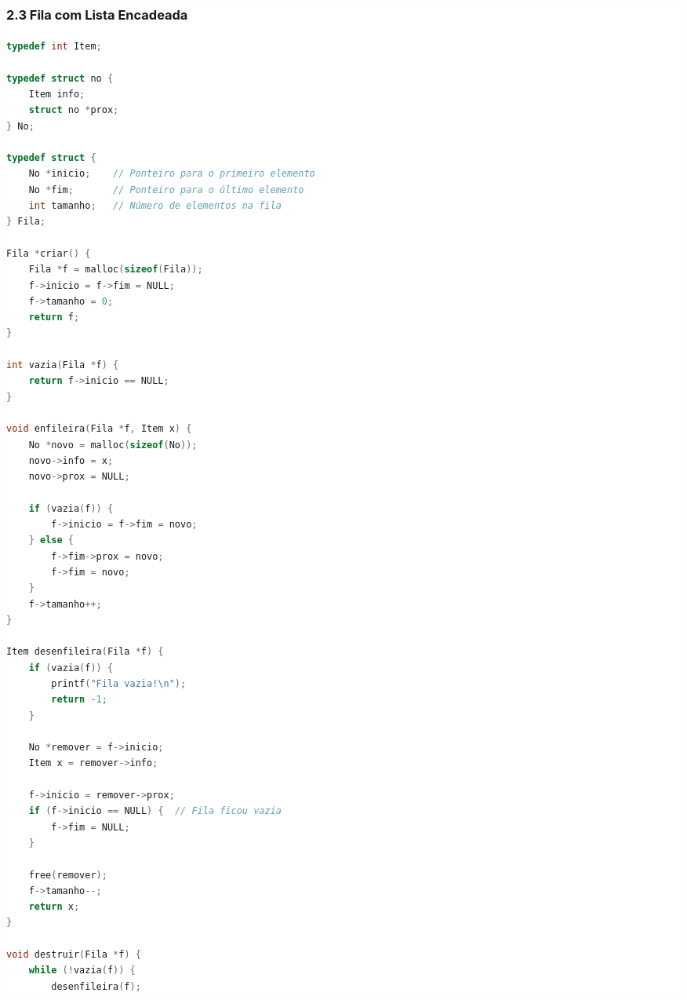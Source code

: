 ### 2.3 Fila com Lista Encadeada

```cpp title="Implementação com lista encadeada:"
typedef int Item;

typedef struct no {
    Item info;
    struct no *prox;
} No;

typedef struct {
    No *inicio;    // Ponteiro para o primeiro elemento
    No *fim;       // Ponteiro para o último elemento
    int tamanho;   // Número de elementos na fila
} Fila;

Fila *criar() {
    Fila *f = malloc(sizeof(Fila));
    f->inicio = f->fim = NULL;
    f->tamanho = 0;
    return f;
}

int vazia(Fila *f) {
    return f->inicio == NULL;
}

void enfileira(Fila *f, Item x) {
    No *novo = malloc(sizeof(No));
    novo->info = x;
    novo->prox = NULL;
    
    if (vazia(f)) {
        f->inicio = f->fim = novo;
    } else {
        f->fim->prox = novo;
        f->fim = novo;
    }
    f->tamanho++;
}

Item desenfileira(Fila *f) {
    if (vazia(f)) {
        printf("Fila vazia!\n");
        return -1;
    }
    
    No *remover = f->inicio;
    Item x = remover->info;
    
    f->inicio = remover->prox;
    if (f->inicio == NULL) {  // Fila ficou vazia
        f->fim = NULL;
    }
    
    free(remover);
    f->tamanho--;
    return x;
}

void destruir(Fila *f) {
    while (!vazia(f)) {
        desenfileira(f);
```